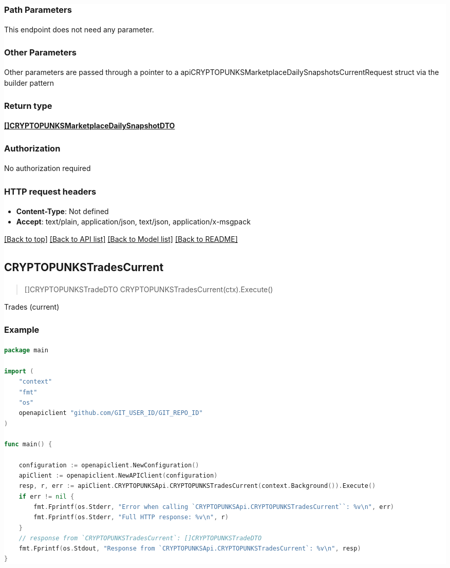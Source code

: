 ### Path Parameters

This endpoint does not need any parameter.

### Other Parameters

Other parameters are passed through a pointer to a apiCRYPTOPUNKSMarketplaceDailySnapshotsCurrentRequest struct via the builder pattern


### Return type

[**[]CRYPTOPUNKSMarketplaceDailySnapshotDTO**](CRYPTOPUNKSMarketplaceDailySnapshotDTO.md)

### Authorization

No authorization required

### HTTP request headers

- **Content-Type**: Not defined
- **Accept**: text/plain, application/json, text/json, application/x-msgpack

[[Back to top]](#) [[Back to API list]](../README.md#documentation-for-api-endpoints)
[[Back to Model list]](../README.md#documentation-for-models)
[[Back to README]](../README.md)


## CRYPTOPUNKSTradesCurrent

> []CRYPTOPUNKSTradeDTO CRYPTOPUNKSTradesCurrent(ctx).Execute()

Trades (current)



### Example

```go
package main

import (
    "context"
    "fmt"
    "os"
    openapiclient "github.com/GIT_USER_ID/GIT_REPO_ID"
)

func main() {

    configuration := openapiclient.NewConfiguration()
    apiClient := openapiclient.NewAPIClient(configuration)
    resp, r, err := apiClient.CRYPTOPUNKSApi.CRYPTOPUNKSTradesCurrent(context.Background()).Execute()
    if err != nil {
        fmt.Fprintf(os.Stderr, "Error when calling `CRYPTOPUNKSApi.CRYPTOPUNKSTradesCurrent``: %v\n", err)
        fmt.Fprintf(os.Stderr, "Full HTTP response: %v\n", r)
    }
    // response from `CRYPTOPUNKSTradesCurrent`: []CRYPTOPUNKSTradeDTO
    fmt.Fprintf(os.Stdout, "Response from `CRYPTOPUNKSApi.CRYPTOPUNKSTradesCurrent`: %v\n", resp)
}
```
